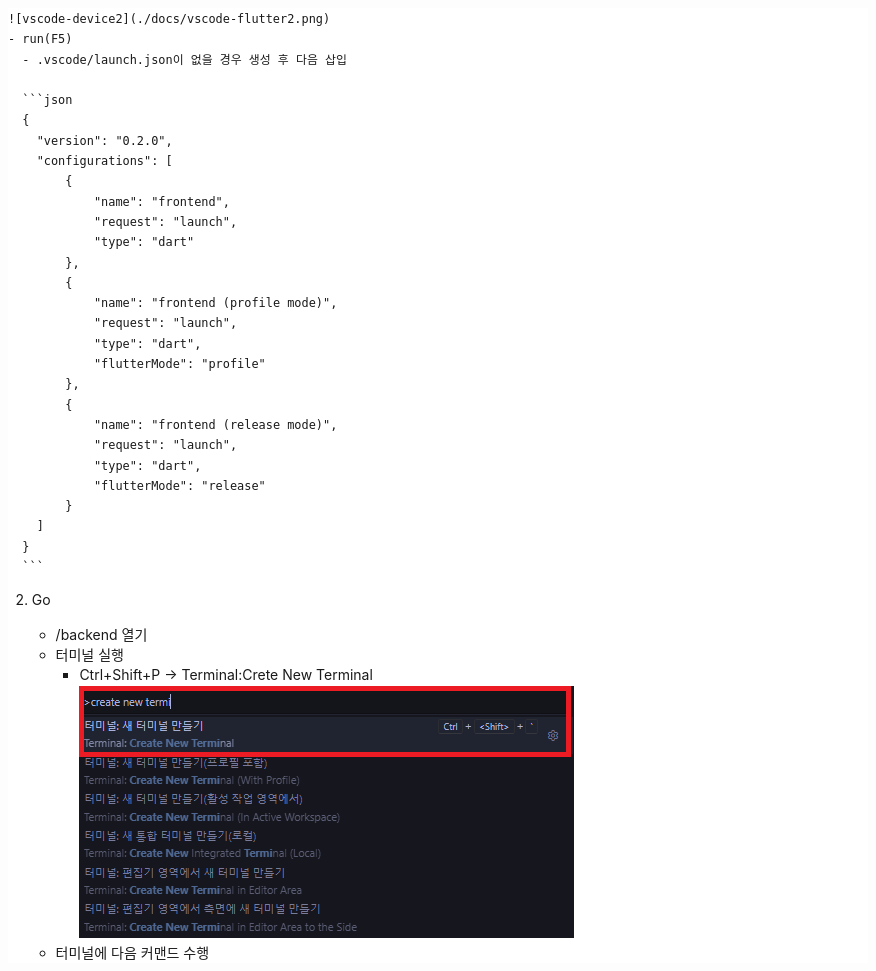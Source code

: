     ![vscode-device2](./docs/vscode-flutter2.png)
    - run(F5)
      - .vscode/launch.json이 없을 경우 생성 후 다음 삽입

      ```json
      {
        "version": "0.2.0",
        "configurations": [
            {
                "name": "frontend",
                "request": "launch",
                "type": "dart"
            },
            {
                "name": "frontend (profile mode)",
                "request": "launch",
                "type": "dart",
                "flutterMode": "profile"
            },
            {
                "name": "frontend (release mode)",
                "request": "launch",
                "type": "dart",
                "flutterMode": "release"
            }
        ]
      }
      ```

2. Go

    - /backend 열기
    - 터미널 실행
      - Ctrl+Shift+P -> Terminal:Crete New Terminal  
    ![create-terminal](./docs/vscode-create-terminal.png)
    - 터미널에 다음 커맨드 수행
